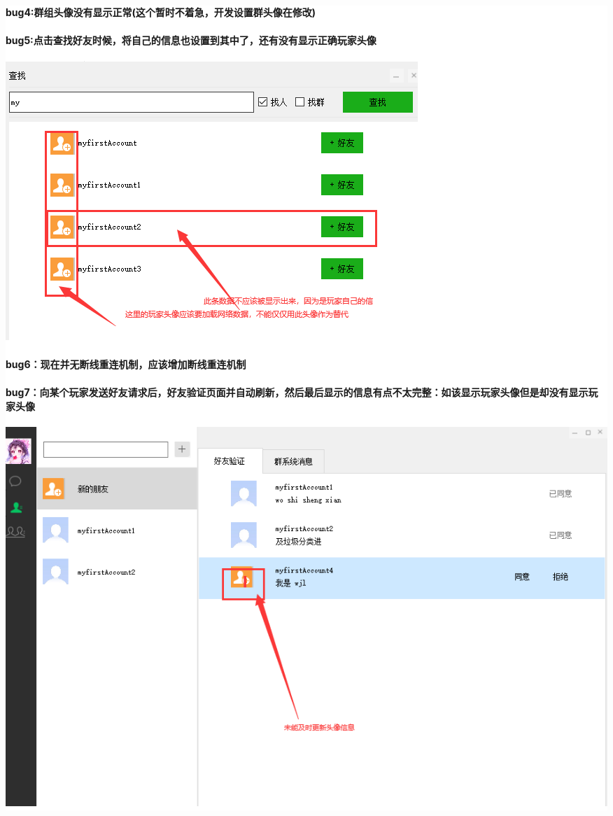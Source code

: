 #### bug4:群组头像没有显示正常(这个暂时不着急，开发设置群头像在修改)

#### bug5:点击查找好友时候，将自己的信息也设置到其中了，还有没有显示正确玩家头像

![image-20220106001015470](./images/image-20220106001015470.png)

#### bug6：现在并无断线重连机制，应该增加断线重连机制

#### bug7：向某个玩家发送好友请求后，好友验证页面并自动刷新，然后最后显示的信息有点不太完整：如该显示玩家头像但是却没有显示玩家头像

![image-20220106001732763](./images/image-20220106001732763.png)

